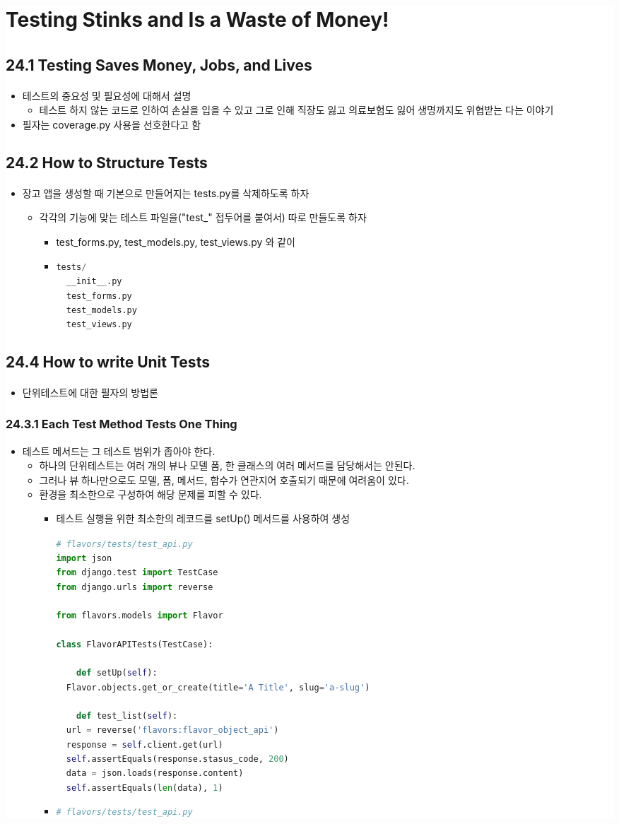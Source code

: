 # Testing Stinks and Is a Waste of Money!

## 24.1 Testing Saves Money, Jobs, and Lives

- 테스트의 중요성 및 필요성에 대해서 설명
  - 테스트 하지 않는 코드로 인하여 손실을 입을 수 있고 그로 인해 직장도 잃고 의료보험도 잃어 생명까지도 위협받는 다는 이야기
- 필자는 coverage.py 사용을 선호한다고 함

## 24.2 How to Structure Tests

- 장고 앱을 생성할 때 기본으로 만들어지는 tests.py를 삭제하도록 하자

  - 각각의 기능에 맞는 테스트 파일을("test_" 접두어를 붙여서) 따로 만들도록 하자

    - test_forms.py, test_models.py, test_views.py 와 같이
    - ```di
      tests/
      	__init__.py
      	test_forms.py
      	test_models.py
      	test_views.py
      ```

## 24.4 How to write Unit Tests

- 단위테스트에 대한 필자의 방법론

### 24.3.1 Each Test Method Tests One Thing

- 테스트 메서드는 그 테스트 범위가 좁아야 한다.
  - 하나의 단위테스트는 여러 개의 뷰나 모델 폼, 한 클래스의 여러 메서드를 담당해서는 안된다.
  - 그러나 뷰 하나만으로도 모델, 폼, 메서드, 함수가 연관지어 호출되기 때문에 여려움이 있다.
  - 환경을 최소한으로 구성하여 해당 문제를 피할 수 있다.
    - 테스트 실행을 위한 최소한의 레코드를 setUp() 메서드를 사용하여 생성

      ```python
      # flavors/tests/test_api.py
      import json
      from django.test import TestCase
      from django.urls import reverse

      from flavors.models import Flavor

      class FlavorAPITests(TestCase):

          def setUp(self):
      	Flavor.objects.get_or_create(title='A Title', slug='a-slug')

          def test_list(self):
      	url = reverse('flavors:flavor_object_api')
      	response = self.client.get(url)
      	self.assertEquals(response.stasus_code, 200)
      	data = json.loads(response.content)
      	self.assertEquals(len(data), 1)
      ```
    - ```python
      # flavors/tests/test_api.py
